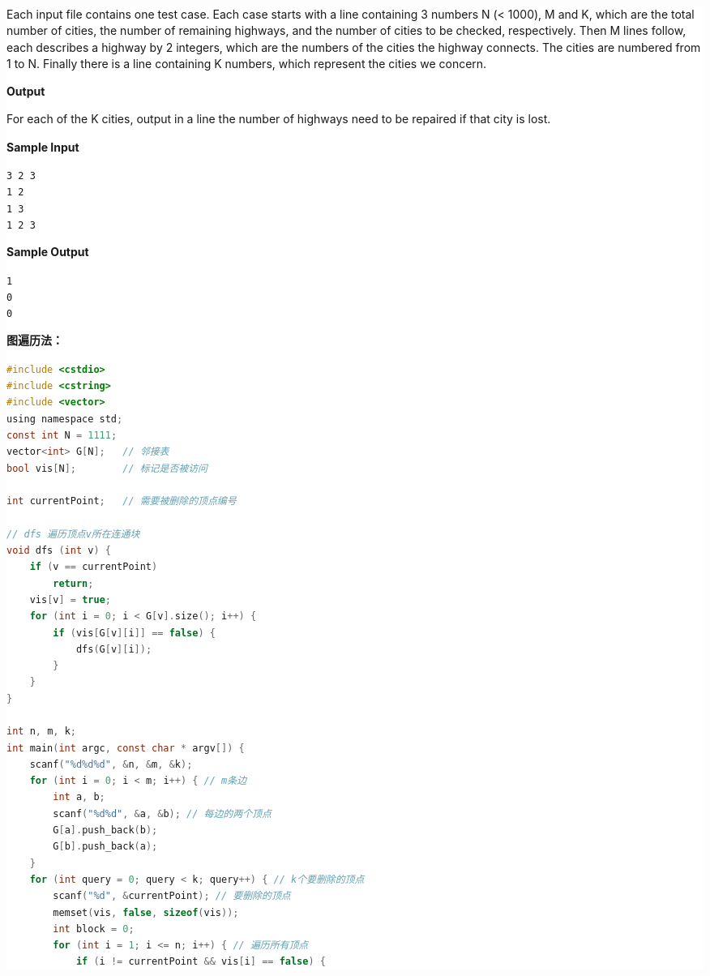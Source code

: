 Each input file contains one test case. Each case starts with a line containing 3 numbers N (< 1000), M and K, which are the total number of cities, the number of remaining highways, and the number of cities to be checked, respectively. Then M lines follow, each describes a highway by 2 integers, which are the numbers of the cities the highway connects. The cities are numbered from 1 to N. Finally there is a line containing K numbers, which represent the cities we concern.

**Output**

For each of the K cities, output in a line the number of highways need to be repaired if that city is lost.

**Sample Input**

```
3 2 3
1 2
1 3
1 2 3
```

**Sample Output**

```
1
0
0
```

**图遍历法：**

```c
#include <cstdio>
#include <cstring>
#include <vector>
using namespace std;
const int N = 1111;
vector<int> G[N];   // 邻接表
bool vis[N];        // 标记是否被访问

int currentPoint;   // 需要被删除的顶点编号

// dfs 遍历顶点v所在连通块
void dfs (int v) {
    if (v == currentPoint)
        return;
    vis[v] = true;
    for (int i = 0; i < G[v].size(); i++) {
        if (vis[G[v][i]] == false) {
            dfs(G[v][i]);
        }
    }
}

int n, m, k;
int main(int argc, const char * argv[]) {
    scanf("%d%d%d", &n, &m, &k);
    for (int i = 0; i < m; i++) { // m条边
        int a, b;
        scanf("%d%d", &a, &b); // 每边的两个顶点
        G[a].push_back(b);
        G[b].push_back(a);
    }
    for (int query = 0; query < k; query++) { // k个要删除的顶点
        scanf("%d", &currentPoint); // 要删除的顶点
        memset(vis, false, sizeof(vis));
        int block = 0;
        for (int i = 1; i <= n; i++) { // 遍历所有顶点
            if (i != currentPoint && vis[i] == false) {
```